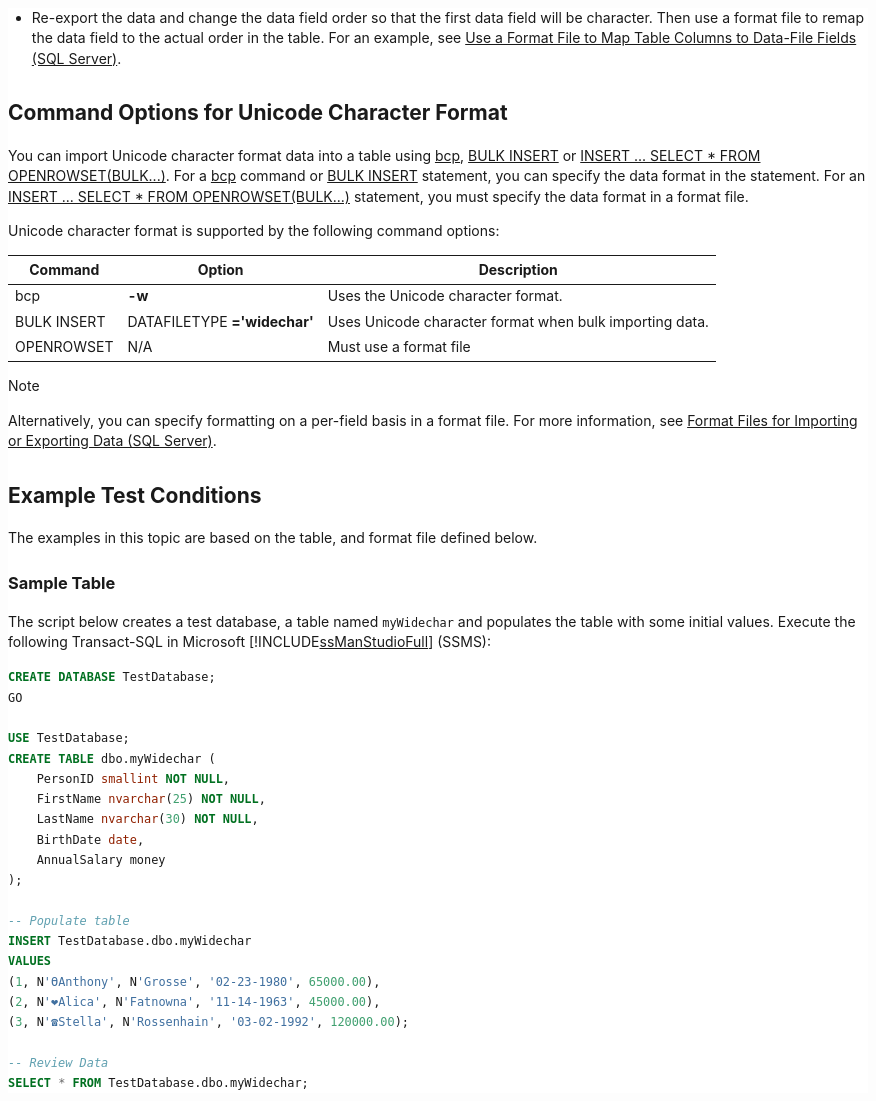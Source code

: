 * Re-export the data and change the data field order so that the first data field will be character.  Then use a format file to remap the data field to the actual order in the table.  For an example, see [Use a Format File to Map Table Columns to Data-File Fields (SQL Server)](../../relational-databases/import-export/use-a-format-file-to-map-table-columns-to-data-file-fields-sql-server.md).
  
## Command Options for Unicode Character Format<a name="command_options"></a>  
You can import Unicode character format data into a table using [bcp](../../tools/bcp-utility.md), [BULK INSERT](../../t-sql/statements/bulk-insert-transact-sql.md) or [INSERT ... SELECT * FROM OPENROWSET(BULK...)](../../t-sql/functions/openrowset-transact-sql.md).  For a [bcp](../../tools/bcp-utility.md) command or [BULK INSERT](../../t-sql/statements/bulk-insert-transact-sql.md) statement, you can specify the data format in the statement.  For an [INSERT ... SELECT * FROM OPENROWSET(BULK...)](../../t-sql/functions/openrowset-transact-sql.md) statement, you must specify the data format in a format file.  
  
Unicode character format is supported by the following command options:  
  
|Command|Option|Description|  
|-------------|------------|-----------------|  
|bcp|**-w**|Uses the Unicode character format.|  
|BULK INSERT|DATAFILETYPE **='widechar'**|Uses Unicode character format when bulk importing data.|  
|OPENROWSET|N/A|Must use a format file|
  
> [!NOTE]
>  Alternatively, you can specify formatting on a per-field basis in a format file. For more information, see [Format Files for Importing or Exporting Data &#40;SQL Server&#41;](../../relational-databases/import-export/format-files-for-importing-or-exporting-data-sql-server.md).
  
## Example Test Conditions<a name="etc"></a>  
The examples in this topic are based on the table, and format file defined below.

### **Sample Table**<a name="sample_table"></a>
The script below creates a test database, a table named `myWidechar` and populates the table with some initial values.  Execute the following Transact-SQL in Microsoft [!INCLUDE[ssManStudioFull](../../includes/ssmanstudiofull-md.md)] (SSMS):
```sql
CREATE DATABASE TestDatabase;
GO

USE TestDatabase;
CREATE TABLE dbo.myWidechar ( 
	PersonID smallint NOT NULL,
	FirstName nvarchar(25) NOT NULL,
	LastName nvarchar(30) NOT NULL,
	BirthDate date,
	AnnualSalary money
);

-- Populate table
INSERT TestDatabase.dbo.myWidechar
VALUES 
(1, N'ϴAnthony', N'Grosse', '02-23-1980', 65000.00),
(2, N'❤Alica', N'Fatnowna', '11-14-1963', 45000.00),
(3, N'☎Stella', N'Rossenhain', '03-02-1992', 120000.00);

-- Review Data
SELECT * FROM TestDatabase.dbo.myWidechar;
```
